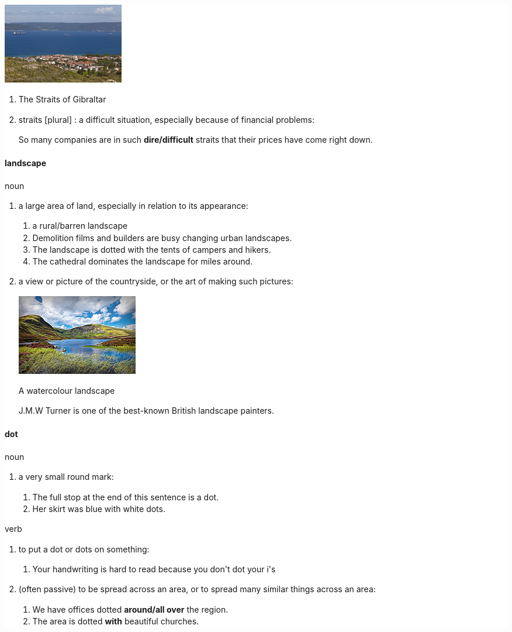    ![](./strait_noun_002_36134.jpg)
   
   1. The Straits of Gibraltar
   
2. straits [plural] : a difficult situation, especially because of financial problems:
   
   So many companies are in such **dire/difficult** straits that their prices have come right down.

#### landscape
noun

1. a large area of land, especially in relation to its appearance:
   
   1. a rural/barren landscape
   2. Demolition films and builders are busy changing urban landscapes.
   3. The landscape is dotted with the tents of campers and hikers.
   4. The cathedral dominates the landscape for miles around.

2. a view or picture of the countryside, or the art of making such pictures:
   
   ![](./landsc_noun_002_20631.jpg)

   A watercolour landscape
   
   J.M.W Turner is one of the best-known British landscape painters.   

#### dot
noun

1. a very small round mark:
   
   1. The full stop at the end of this sentence is a dot.
   2. Her skirt was blue with white dots.

verb

1. to put a dot or dots on something:
   
   1. Your handwriting is hard to read because you don't dot your i's

2. (often passive) to be spread across an area, or to spread many similar things across an area:
   
   1. We have offices dotted **around/all over** the region.
   2. The area is dotted **with** beautiful churches.
